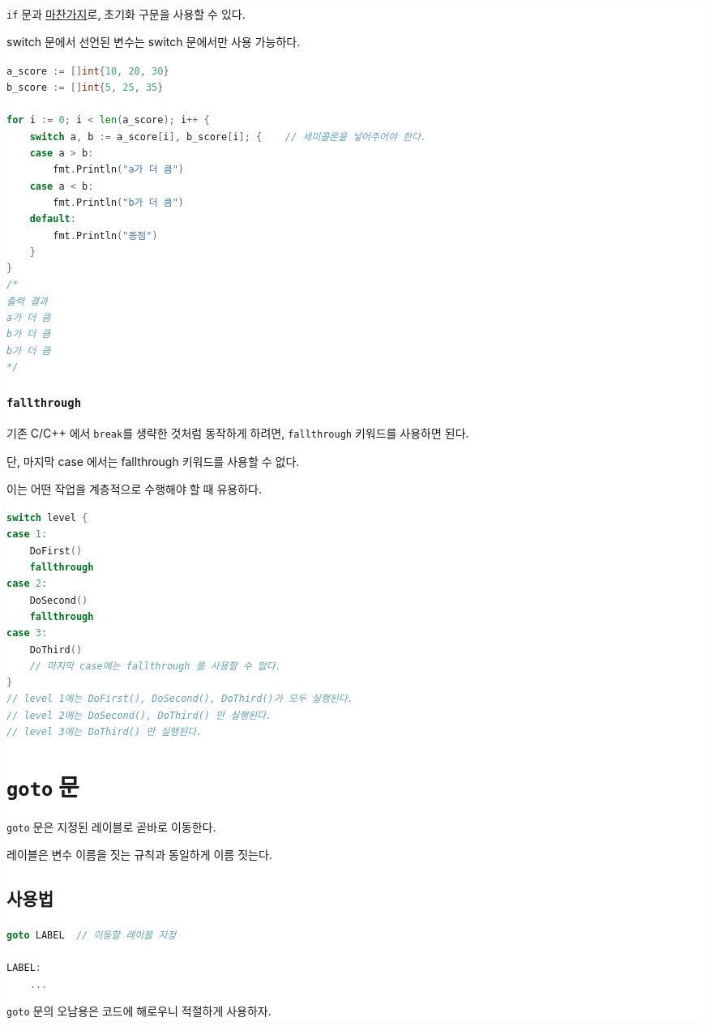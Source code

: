 `if` 문과 [마찬가지](#조건식-전에-초기화-문장-사용-가능)로, 초기화 구문을 사용할 수 있다.

switch 문에서 선언된 변수는 switch 문에서만 사용 가능하다.

```go
a_score := []int{10, 20, 30}
b_score := []int{5, 25, 35}

for i := 0; i < len(a_score); i++ {
    switch a, b := a_score[i], b_score[i]; {    // 세미콜론을 넣어주어야 한다.
    case a > b:
        fmt.Println("a가 더 큼")
    case a < b:
        fmt.Println("b가 더 큼")
    default:
        fmt.Println("동점")
    }
}
/*
출력 결과
a가 더 큼
b가 더 큼
b가 더 큼
*/
```


### **`fallthrough`**

기존 C/C++ 에서 `break`를 생략한 것처럼 동작하게 하려면, `fallthrough` 키워드를 사용하면 된다.

단, 마지막 case 에서는 fallthrough 키워드를 사용할 수 없다.

이는 어떤 작업을 계층적으로 수행해야 할 때 유용하다.

```go
switch level {
case 1:
    DoFirst()
    fallthrough
case 2:
    DoSecond()
    fallthrough
case 3:
    DoThird()
    // 마지막 case에는 fallthrough 를 사용할 수 없다.
}
// level 1에는 DoFirst(), DoSecond(), DoThird()가 모두 실행된다.
// level 2에는 DoSecond(), DoThird() 만 실행된다.
// level 3에는 DoThird() 만 실행된다.
```

# `goto` 문

`goto` 문은 지정된 레이블로 곧바로 이동한다.

레이블은 변수 이름을 짓는 규칙과 동일하게 이름 짓는다.

## 사용법

```go
goto LABEL  // 이동할 레이블 지정

LABEL:
    ...
```

`goto` 문의 오남용은 코드에 해로우니 적절하게 사용하자.